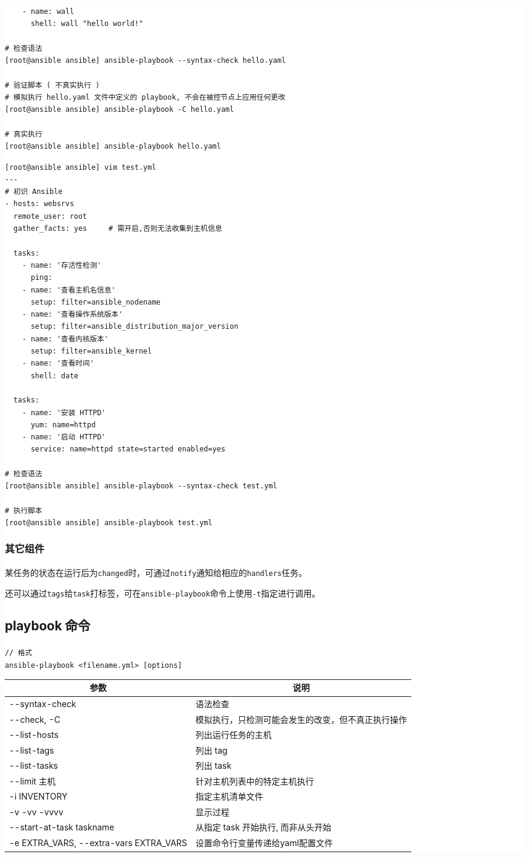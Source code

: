 ```shell
    - name: wall
      shell: wall "hello world!"
      
# 检查语法
[root@ansible ansible] ansible-playbook --syntax-check hello.yaml

# 验证脚本 ( 不真实执行 )
# 模拟执行 hello.yaml 文件中定义的 playbook, 不会在被控节点上应用任何更改
[root@ansible ansible] ansible-playbook -C hello.yaml

# 真实执行
[root@ansible ansible] ansible-playbook hello.yaml
```
```shell
[root@ansible ansible] vim test.yml
---
# 初识 Ansible
- hosts: websrvs
  remote_user: root
  gather_facts: yes     # 需开启,否则无法收集到主机信息

  tasks:
    - name: '存活性检测'
      ping:
    - name: '查看主机名信息'
      setup: filter=ansible_nodename
    - name: '查看操作系统版本'
      setup: filter=ansible_distribution_major_version
    - name: '查看内核版本'
      setup: filter=ansible_kernel
    - name: '查看时间'
      shell: date

  tasks:
    - name: '安装 HTTPD'
      yum: name=httpd
    - name: '启动 HTTPD'                                                                   
      service: name=httpd state=started enabled=yes
      
# 检查语法
[root@ansible ansible] ansible-playbook --syntax-check test.yml

# 执行脚本
[root@ansible ansible] ansible-playbook test.yml
```
### 其它组件
某任务的状态在运行后为`changed`时，可通过`notify`通知给相应的`handlers`任务。

还可以通过`tags`给`task`打标签，可在`ansible-playbook`命令上使用`-t`指定进行调用。
## playbook 命令
```text
// 格式
ansible-playbook <filename.yml> [options]
```
| 参数                                     | 说明                        |
|----------------------------------------|---------------------------|
| --syntax-check                         | 语法检查                      |
| --check, -C                            | 模拟执行，只检测可能会发生的改变，但不真正执行操作 |
| --list-hosts                           | 列出运行任务的主机                 |
| --list-tags                            | 列出 tag                    |
| --list-tasks                           | 列出 task                   |
| --limit 主机                             | 针对主机列表中的特定主机执行            |
| -i INVENTORY                           | 指定主机清单文件                  |
| -v -vv -vvvv                           | 显示过程                      |
| --start-at-task taskname               | 从指定 task 开始执行, 而非从头开始     |
| -e EXTRA_VARS, --extra-vars EXTRA_VARS | 设置命令行变量传递给yaml配置文件        |